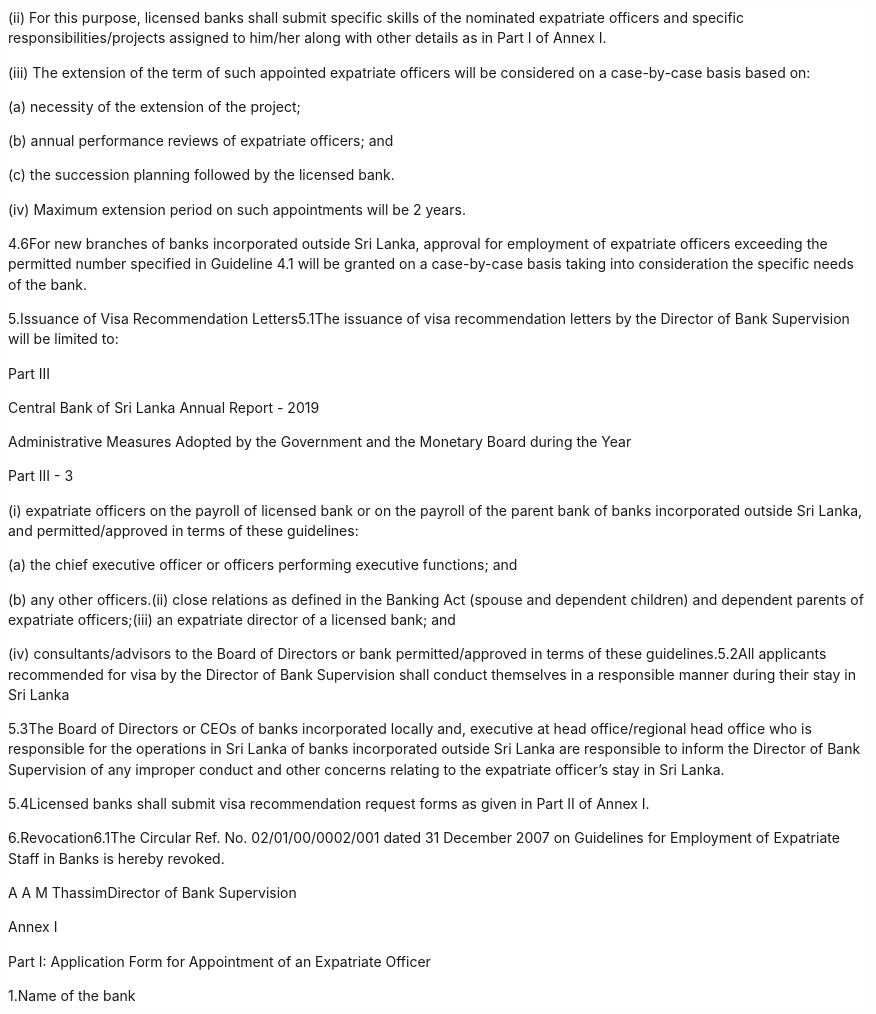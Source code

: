 (ii) For this purpose, licensed banks shall submit specific skills of the nominated expatriate officers and specific responsibilities/projects assigned to him/her along with other details as in Part I of Annex I.

(iii) The extension of the term of such appointed expatriate officers will be considered on a case-by-case basis based on:

(a) necessity of the extension of the project;

(b) annual performance reviews of expatriate officers; and

(c) the succession planning followed by the licensed bank.

(iv) Maximum extension period on such appointments will be 2 years.

4.6For new branches of banks incorporated outside Sri Lanka, approval for employment of expatriate officers exceeding the permitted number specified in Guideline 4.1 will be granted on a case-by-case basis taking into consideration the specific needs of the bank.

5.Issuance of Visa Recommendation Letters5.1The issuance of visa recommendation letters by the Director of Bank Supervision will be limited to:

Part III

Central Bank of Sri Lanka Annual Report - 2019

Administrative Measures Adopted by the Government and the Monetary Board during the Year

Part III - 3

(i) expatriate officers on the payroll of licensed bank or on the payroll of the parent bank of banks incorporated outside Sri Lanka, and permitted/approved in terms of these guidelines:

(a) the chief executive officer or officers performing executive functions; and

(b) any other officers.(ii) close relations as defined in the Banking Act (spouse and dependent children) and dependent parents of expatriate officers;(iii) an expatriate director of a licensed bank; and

(iv) consultants/advisors to the Board of Directors or bank permitted/approved in terms of these guidelines.5.2All applicants recommended for visa by the Director of Bank Supervision shall conduct themselves in a responsible manner during their stay in Sri Lanka

5.3The Board of Directors or CEOs of banks incorporated locally and, executive at head office/regional head office who is responsible for the operations in Sri Lanka of banks incorporated outside Sri Lanka are responsible to inform the Director of Bank Supervision of any improper conduct and other concerns relating to the expatriate officer’s stay in Sri Lanka.

5.4Licensed banks shall submit visa recommendation request forms as given in Part II of Annex I.

6.Revocation6.1The Circular Ref. No. 02/01/00/0002/001 dated 31 December 2007 on Guidelines for Employment of Expatriate Staff in Banks is hereby revoked.

A A M ThassimDirector of Bank Supervision

Annex I

Part I: Application Form for Appointment of an Expatriate Officer

1.Name of the bank
